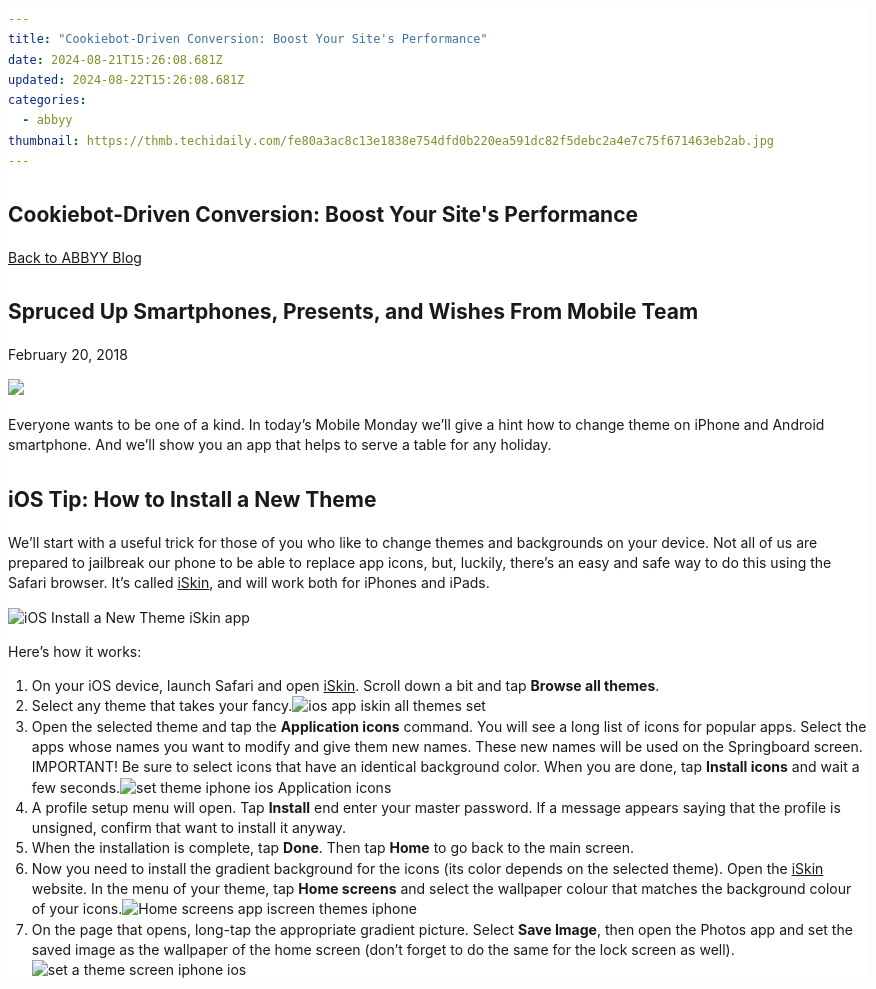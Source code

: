 ```yaml
---
title: "Cookiebot-Driven Conversion: Boost Your Site's Performance"
date: 2024-08-21T15:26:08.681Z
updated: 2024-08-22T15:26:08.681Z
categories:
  - abbyy
thumbnail: https://thmb.techidaily.com/fe80a3ac8c13e1838e754dfd0b220ea591dc82f5debc2a4e7c75f671463eb2ab.jpg
---
```


## Cookiebot-Driven Conversion: Boost Your Site's Performance

[Back to ABBYY Blog](https://tools.techidaily.com/abbyy/products/)

## Spruced Up Smartphones, Presents, and Wishes From Mobile Team

February 20, 2018

![](https://static1.abbyy.com/abbyycommedia/26144/mobile-monday-20.png) 

Everyone wants to be one of a kind. In today’s Mobile Monday we’ll give a hint how to change theme on iPhone and Android smartphone. And we’ll show you an app that helps to serve a table for any holiday.

## **iOS Tip: How to Install a New Theme**

We’ll start with a useful trick for those of you who like to change themes and backgrounds on your device. Not all of us are prepared to jailbreak our phone to be able to replace app icons, but, luckily, there’s an easy and safe way to do this using the Safari browser. It’s called [iSkin](http://iskin.tooliphone.net/), and will work both for iPhones and iPads.

![iOS Install a New Theme iSkin app](https://static1.abbyy.com/abbyycommedia/26145/lockate-9-e1514208256999.jpg)

Here’s how it works:

1. On your iOS device, launch Safari and open [iSkin](http://iskin.tooliphone.net/). Scroll down a bit and tap **Browse all themes**.
2. Select any theme that takes your fancy.![ios app iskin all themes set](https://static1.abbyy.com/abbyycommedia/26146/d31ed2c0d4f86ff76e162434f1ff0d0f-e1514208302177.png)
3. Open the selected theme and tap the **Application icons** command. You will see a long list of icons for popular apps. Select the apps whose names you want to modify and give them new names. These new names will be used on the Springboard screen. IMPORTANT! Be sure to select icons that have an identical background color. When you are done, tap **Install icons** and wait a few seconds.![set theme iphone ios Application icons](https://static1.abbyy.com/abbyycommedia/26147/6b20dd3c3e26f87f69a112b721bab364-e1514208376238.png)
4. A profile setup menu will open. Tap **Install** end enter your master password. If a message appears saying that the profile is unsigned, confirm that want to install it anyway.
5. When the installation is complete, tap **Done**. Then tap **Home** to go back to the main screen.
6. Now you need to install the gradient background for the icons (its color depends on the selected theme). Open the [iSkin](http://iskin.tooliphone.net/) website. In the menu of your theme, tap **Home screens** and select the wallpaper colour that matches the background colour of your icons.![Home screens app iscreen themes iphone](https://static1.abbyy.com/abbyycommedia/26148/b9f95dd95fab97f74674edc83799f021-e1514208438247.png)
7. On the page that opens, long-tap the appropriate gradient picture. Select **Save Image**, then open the Photos app and set the saved image as the wallpaper of the home screen (don’t forget to do the same for the lock screen as well).![set a theme screen iphone ios](https://static1.abbyy.com/abbyycommedia/26149/cjeamswxeaavv9q-e1514208472223.jpg)
